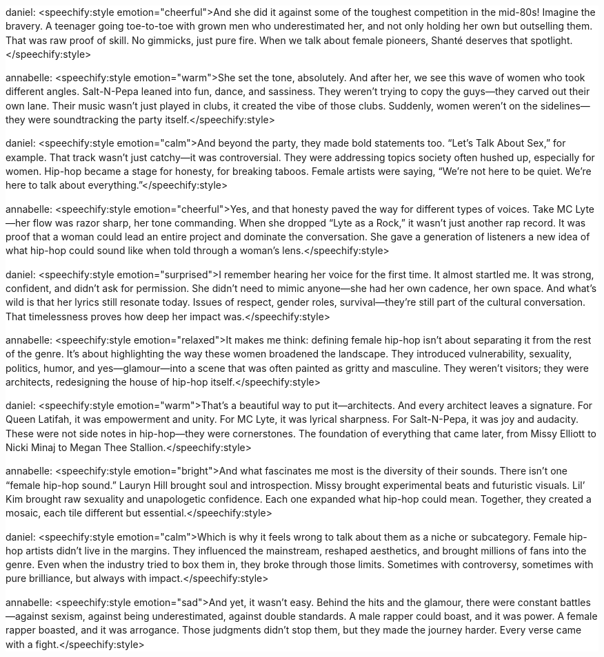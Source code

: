 daniel: <speak><speechify:style emotion="cheerful">And she did it against some of the toughest competition in the mid-80s! Imagine the bravery. A teenager going toe-to-toe with grown men who underestimated her, and not only holding her own but outselling them. That was raw proof of skill. No gimmicks, just pure fire. When we talk about female pioneers, Shanté deserves that spotlight.</speechify:style></speak>

annabelle: <speak><speechify:style emotion="warm">She set the tone, absolutely. And after her, we see this wave of women who took different angles. Salt-N-Pepa leaned into fun, dance, and sassiness. They weren’t trying to copy the guys—they carved out their own lane. Their music wasn’t just played in clubs, it created the vibe of those clubs. Suddenly, women weren’t on the sidelines—they were soundtracking the party itself.</speechify:style></speak>

daniel: <speak><speechify:style emotion="calm">And beyond the party, they made bold statements too. “Let’s Talk About Sex,” for example. That track wasn’t just catchy—it was controversial. They were addressing topics society often hushed up, especially for women. Hip-hop became a stage for honesty, for breaking taboos. Female artists were saying, “We’re not here to be quiet. We’re here to talk about everything.”</speechify:style></speak>

annabelle: <speak><speechify:style emotion="cheerful">Yes, and that honesty paved the way for different types of voices. Take MC Lyte—her flow was razor sharp, her tone commanding. When she dropped “Lyte as a Rock,” it wasn’t just another rap record. It was proof that a woman could lead an entire project and dominate the conversation. She gave a generation of listeners a new idea of what hip-hop could sound like when told through a woman’s lens.</speechify:style></speak>

daniel: <speak><speechify:style emotion="surprised">I remember hearing her voice for the first time. It almost startled me. It was strong, confident, and didn’t ask for permission. She didn’t need to mimic anyone—she had her own cadence, her own space. And what’s wild is that her lyrics still resonate today. Issues of respect, gender roles, survival—they’re still part of the cultural conversation. That timelessness proves how deep her impact was.</speechify:style></speak>

annabelle: <speak><speechify:style emotion="relaxed">It makes me think: defining female hip-hop isn’t about separating it from the rest of the genre. It’s about highlighting the way these women broadened the landscape. They introduced vulnerability, sexuality, politics, humor, and yes—glamour—into a scene that was often painted as gritty and masculine. They weren’t visitors; they were architects, redesigning the house of hip-hop itself.</speechify:style></speak>

daniel: <speak><speechify:style emotion="warm">That’s a beautiful way to put it—architects. And every architect leaves a signature. For Queen Latifah, it was empowerment and unity. For MC Lyte, it was lyrical sharpness. For Salt-N-Pepa, it was joy and audacity. These were not side notes in hip-hop—they were cornerstones. The foundation of everything that came later, from Missy Elliott to Nicki Minaj to Megan Thee Stallion.</speechify:style></speak>

annabelle: <speak><speechify:style emotion="bright">And what fascinates me most is the diversity of their sounds. There isn’t one “female hip-hop sound.” Lauryn Hill brought soul and introspection. Missy brought experimental beats and futuristic visuals. Lil’ Kim brought raw sexuality and unapologetic confidence. Each one expanded what hip-hop could mean. Together, they created a mosaic, each tile different but essential.</speechify:style></speak>

daniel: <speak><speechify:style emotion="calm">Which is why it feels wrong to talk about them as a niche or subcategory. Female hip-hop artists didn’t live in the margins. They influenced the mainstream, reshaped aesthetics, and brought millions of fans into the genre. Even when the industry tried to box them in, they broke through those limits. Sometimes with controversy, sometimes with pure brilliance, but always with impact.</speechify:style></speak>

annabelle: <speak><speechify:style emotion="sad">And yet, it wasn’t easy. Behind the hits and the glamour, there were constant battles—against sexism, against being underestimated, against double standards. A male rapper could boast, and it was power. A female rapper boasted, and it was arrogance. Those judgments didn’t stop them, but they made the journey harder. Every verse came with a fight.</speechify:style></speak>
